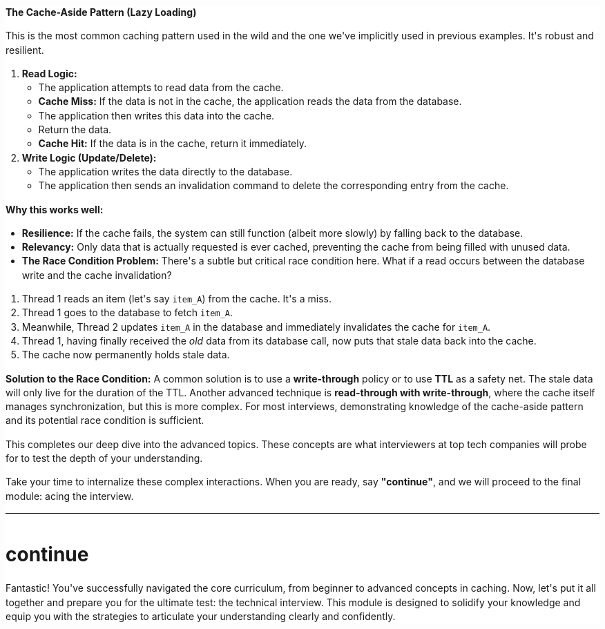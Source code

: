 **The Cache-Aside Pattern (Lazy Loading)**

This is the most common caching pattern used in the wild and the one we've implicitly used in previous examples. It's robust and resilient.

1. **Read Logic:**
    * The application attempts to read data from the cache.
    * **Cache Miss:** If the data is not in the cache, the application reads the data from the database.
    * The application then writes this data into the cache.
    * Return the data.
    * **Cache Hit:** If the data is in the cache, return it immediately.
2. **Write Logic (Update/Delete):**
    * The application writes the data directly to the database.
    * The application then sends an invalidation command to delete the corresponding entry from the cache.

**Why this works well:**

* **Resilience:** If the cache fails, the system can still function (albeit more slowly) by falling back to the database.
* **Relevancy:** Only data that is actually requested is ever cached, preventing the cache from being filled with unused data.
* **The Race Condition Problem:** There's a subtle but critical race condition here. What if a read occurs between the database write and the cache invalidation?

1. Thread 1 reads an item (let's say `item_A`) from the cache. It's a miss.
2. Thread 1 goes to the database to fetch `item_A`.
3. Meanwhile, Thread 2 updates `item_A` in the database and immediately invalidates the cache for `item_A`.
4. Thread 1, having finally received the *old* data from its database call, now puts that stale data back into the cache.
5. The cache now permanently holds stale data.

**Solution to the Race Condition:** A common solution is to use a **write-through** policy or to use **TTL** as a safety net. The stale data will only live for the duration of the TTL. Another advanced technique is **read-through with write-through**, where the cache itself manages synchronization, but this is more complex. For most interviews, demonstrating knowledge of the cache-aside pattern and its potential race condition is sufficient.

This completes our deep dive into the advanced topics. These concepts are what interviewers at top tech companies will probe for to test the depth of your understanding.

Take your time to internalize these complex interactions. When you are ready, say **"continue"**, and we will proceed to the final module: acing the interview.

---

# continue

Fantastic! You've successfully navigated the core curriculum, from beginner to advanced concepts in caching. Now, let's put it all together and prepare you for the ultimate test: the technical interview. This module is designed to solidify your knowledge and equip you with the strategies to articulate your understanding clearly and confidently.

